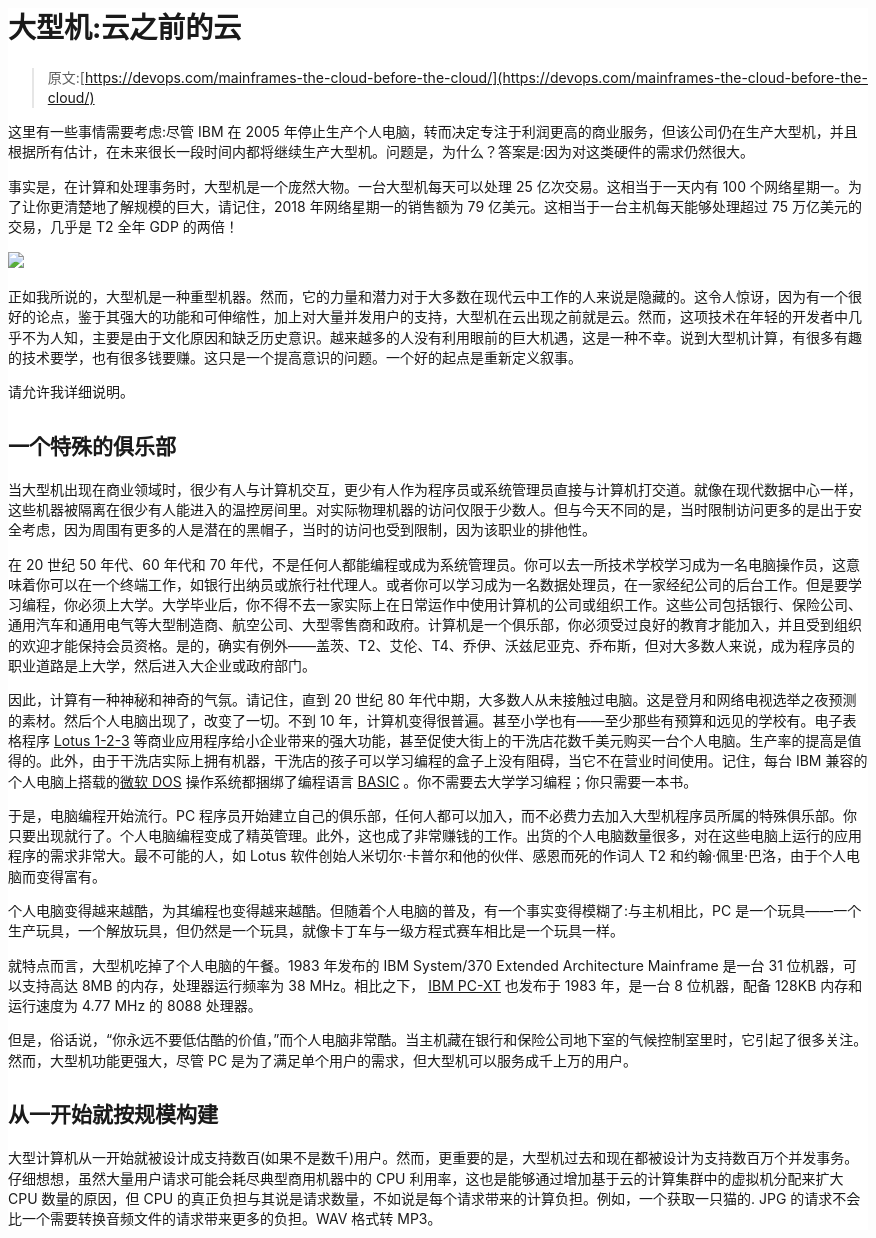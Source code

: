 # 大型机:云之前的云

> 原文:[https://devops.com/mainframes-the-cloud-before-the-cloud/](https://devops.com/mainframes-the-cloud-before-the-cloud/)

这里有一些事情需要考虑:尽管 IBM 在 2005 年停止生产个人电脑，转而决定专注于利润更高的商业服务，但该公司仍在生产大型机，并且根据所有估计，在未来很长一段时间内都将继续生产大型机。问题是，为什么？答案是:因为对这类硬件的需求仍然很大。

事实是，在计算和处理事务时，大型机是一个庞然大物。一台大型机每天可以处理 25 亿次交易。这相当于一天内有 100 个网络星期一。为了让你更清楚地了解规模的巨大，请记住，2018 年网络星期一的销售额为 79 亿美元。这相当于一台主机每天能够处理超过 75 万亿美元的交易，几乎是 T2 全年 GDP 的两倍！

![](../Images/b35f9a01bd814db5d4f52dd2d2600958.png)

正如我所说的，大型机是一种重型机器。然而，它的力量和潜力对于大多数在现代云中工作的人来说是隐藏的。这令人惊讶，因为有一个很好的论点，鉴于其强大的功能和可伸缩性，加上对大量并发用户的支持，大型机在云出现之前就是云。然而，这项技术在年轻的开发者中几乎不为人知，主要是由于文化原因和缺乏历史意识。越来越多的人没有利用眼前的巨大机遇，这是一种不幸。说到大型机计算，有很多有趣的技术要学，也有很多钱要赚。这只是一个提高意识的问题。一个好的起点是重新定义叙事。

请允许我详细说明。

## 一个特殊的俱乐部

当大型机出现在商业领域时，很少有人与计算机交互，更少有人作为程序员或系统管理员直接与计算机打交道。就像在现代数据中心一样，这些机器被隔离在很少有人能进入的温控房间里。对实际物理机器的访问仅限于少数人。但与今天不同的是，当时限制访问更多的是出于安全考虑，因为周围有更多的人是潜在的黑帽子，当时的访问也受到限制，因为该职业的排他性。

在 20 世纪 50 年代、60 年代和 70 年代，不是任何人都能编程或成为系统管理员。你可以去一所技术学校学习成为一名电脑操作员，这意味着你可以在一个终端工作，如银行出纳员或旅行社代理人。或者你可以学习成为一名数据处理员，在一家经纪公司的后台工作。但是要学习编程，你必须上大学。大学毕业后，你不得不去一家实际上在日常运作中使用计算机的公司或组织工作。这些公司包括银行、保险公司、通用汽车和通用电气等大型制造商、航空公司、大型零售商和政府。计算机是一个俱乐部，你必须受过良好的教育才能加入，并且受到组织的欢迎才能保持会员资格。是的，确实有例外——盖茨、T2、艾伦、T4、乔伊、沃兹尼亚克、乔布斯，但对大多数人来说，成为程序员的职业道路是上大学，然后进入大企业或政府部门。

因此，计算有一种神秘和神奇的气氛。请记住，直到 20 世纪 80 年代中期，大多数人从未接触过电脑。这是登月和网络电视选举之夜预测的素材。然后个人电脑出现了，改变了一切。不到 10 年，计算机变得很普遍。甚至小学也有——至少那些有预算和远见的学校有。电子表格程序 [Lotus 1-2-3](https://en.wikipedia.org/wiki/Lotus_1-2-3) 等商业应用程序给小企业带来的强大功能，甚至促使大街上的干洗店花数千美元购买一台个人电脑。生产率的提高是值得的。此外，由于干洗店实际上拥有机器，干洗店的孩子可以学习编程的盒子上没有阻碍，当它不在营业时间使用。记住，每台 IBM 兼容的个人电脑上搭载的[微软 DOS](https://en.wikipedia.org/wiki/MS-DOS) 操作系统都捆绑了编程语言 [BASIC](https://en.wikipedia.org/wiki/BASIC) 。你不需要去大学学习编程；你只需要一本书。

于是，电脑编程开始流行。PC 程序员开始建立自己的俱乐部，任何人都可以加入，而不必费力去加入大型机程序员所属的特殊俱乐部。你只要出现就行了。个人电脑编程变成了精英管理。此外，这也成了非常赚钱的工作。出货的个人电脑数量很多，对在这些电脑上运行的应用程序的需求非常大。最不可能的人，如 Lotus 软件创始人米切尔·卡普尔和他的伙伴、感恩而死的作词人 T2 和约翰·佩里·巴洛，由于个人电脑而变得富有。

个人电脑变得越来越酷，为其编程也变得越来越酷。但随着个人电脑的普及，有一个事实变得模糊了:与主机相比，PC 是一个玩具——一个生产玩具，一个解放玩具，但仍然是一个玩具，就像卡丁车与一级方程式赛车相比是一个玩具一样。

就特点而言，大型机吃掉了个人电脑的午餐。1983 年发布的 IBM System/370 Extended Architecture Mainframe 是一台 31 位机器，可以支持高达 8MB 的内存，处理器运行频率为 38 MHz。相比之下， [IBM PC-XT](https://en.wikipedia.org/wiki/IBM_Personal_Computer_XT) 也发布于 1983 年，是一台 8 位机器，配备 128KB 内存和运行速度为 4.77 MHz 的 8088 处理器。

但是，俗话说，“你永远不要低估酷的价值，”而个人电脑非常酷。当主机藏在银行和保险公司地下室的气候控制室里时，它引起了很多关注。然而，大型机功能更强大，尽管 PC 是为了满足单个用户的需求，但大型机可以服务成千上万的用户。

## 从一开始就按规模构建

大型计算机从一开始就被设计成支持数百(如果不是数千)用户。然而，更重要的是，大型机过去和现在都被设计为支持数百万个并发事务。仔细想想，虽然大量用户请求可能会耗尽典型商用机器中的 CPU 利用率，这也是能够通过增加基于云的计算集群中的虚拟机分配来扩大 CPU 数量的原因，但 CPU 的真正负担与其说是请求数量，不如说是每个请求带来的计算负担。例如，一个获取一只猫的. JPG 的请求不会比一个需要转换音频文件的请求带来更多的负担。WAV 格式转 MP3。
